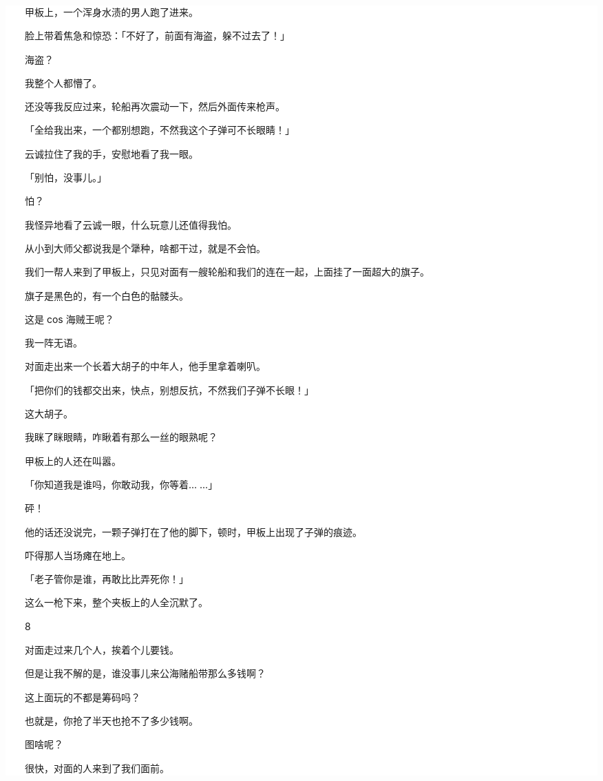 &emsp;&emsp;甲板上，一个浑身水渍的男人跑了进来。  
  
&emsp;&emsp;脸上带着焦急和惊恐：「不好了，前面有海盗，躲不过去了！」  
  
&emsp;&emsp;海盗？  
  
&emsp;&emsp;我整个人都懵了。  
  
&emsp;&emsp;还没等我反应过来，轮船再次震动一下，然后外面传来枪声。  
  
&emsp;&emsp;「全给我出来，一个都别想跑，不然我这个子弹可不长眼睛！」  
  
&emsp;&emsp;云诚拉住了我的手，安慰地看了我一眼。  
  
&emsp;&emsp;「别怕，没事儿。」  
  
&emsp;&emsp;怕？  
  
&emsp;&emsp;我怪异地看了云诚一眼，什么玩意儿还值得我怕。  
  
&emsp;&emsp;从小到大师父都说我是个犟种，啥都干过，就是不会怕。  
  
&emsp;&emsp;我们一帮人来到了甲板上，只见对面有一艘轮船和我们的连在一起，上面挂了一面超大的旗子。  
  
&emsp;&emsp;旗子是黑色的，有一个白色的骷髅头。  
  
&emsp;&emsp;这是 cos 海贼王呢？  
  
&emsp;&emsp;我一阵无语。  
  
&emsp;&emsp;对面走出来一个长着大胡子的中年人，他手里拿着喇叭。  
  
&emsp;&emsp;「把你们的钱都交出来，快点，别想反抗，不然我们子弹不长眼！」  
  
&emsp;&emsp;这大胡子。  
  
&emsp;&emsp;我眯了眯眼睛，咋瞅着有那么一丝的眼熟呢？  
  
&emsp;&emsp;甲板上的人还在叫嚣。  
  
&emsp;&emsp;「你知道我是谁吗，你敢动我，你等着... ...」  
  
&emsp;&emsp;砰！  
  
&emsp;&emsp;他的话还没说完，一颗子弹打在了他的脚下，顿时，甲板上出现了子弹的痕迹。  
  
&emsp;&emsp;吓得那人当场瘫在地上。  
  
&emsp;&emsp;「老子管你是谁，再敢比比弄死你！」  
  
&emsp;&emsp;这么一枪下来，整个夹板上的人全沉默了。  
  
&emsp;&emsp;8  
  
&emsp;&emsp;对面走过来几个人，挨着个儿要钱。  
  
&emsp;&emsp;但是让我不解的是，谁没事儿来公海赌船带那么多钱啊？  
  
&emsp;&emsp;这上面玩的不都是筹码吗？  
  
&emsp;&emsp;也就是，你抢了半天也抢不了多少钱啊。  
  
&emsp;&emsp;图啥呢？  
  
&emsp;&emsp;很快，对面的人来到了我们面前。  
  